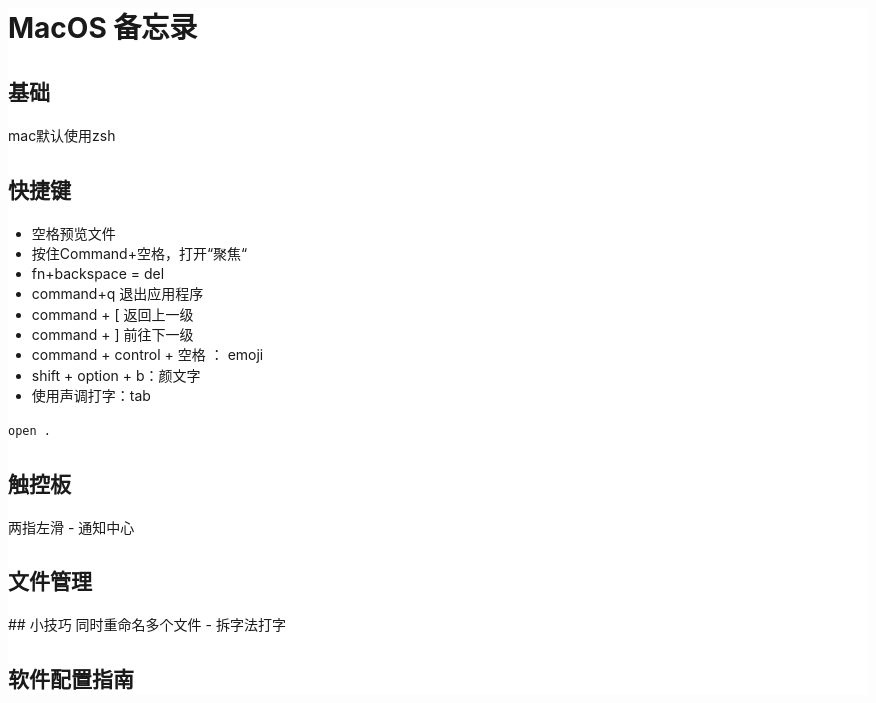 # MacOS 备忘录
## 基础
mac默认使用zsh


## 快捷键

- 空格预览文件
- 按住Command+空格，打开“聚焦“
- fn+backspace = del
- command+q 退出应用程序
- command + [ 返回上一级
- command + ] 前往下一级
- command + control + 空格 ： emoji
- shift + option + b：颜文字
- 使用声调打字：tab

<iframe src="//player.bilibili.com/player.html?isOutside=true&aid=1851423987&bvid=BV1mW421w7Jw&cid=1457785582&p=1&autoplay=0" scrolling="no" border="0" frameborder="no" framespacing="0" allowfullscreen="true" width=100% height=600px></iframe>

```shell title="open Finder in terminal"
open .
```


## 触控板
<iframe src="//player.bilibili.com/player.html?isOutside=true&aid=1550039500&bvid=BV12y421e7t2&cid=1428208208&p=1&autoplay=0" scrolling="no" border="0" frameborder="no" framespacing="0" allowfullscreen="true" width=90% height=600px></iframe>

两指左滑 - 通知中心


## 文件管理

<iframe src="//player.bilibili.com/player.html?isOutside=true&aid=1304948465&bvid=BV1XM4m1k7hg&cid=1556194945&p=1&autoplay=0" scrolling="no" border="0" frameborder="no" framespacing="0" allowfullscreen="true"></iframe>

<iframe src="//player.bilibili.com/player.html?isOutside=true&aid=1905750778&bvid=BV1LS411N723&cid=1594491744&p=1&autoplay=0" scrolling="no" border="0" frameborder="no" framespacing="0" allowfullscreen="true" width=90% height=600px></iframe>
## 小技巧
同时重命名多个文件
- 拆字法打字


## 软件配置指南
